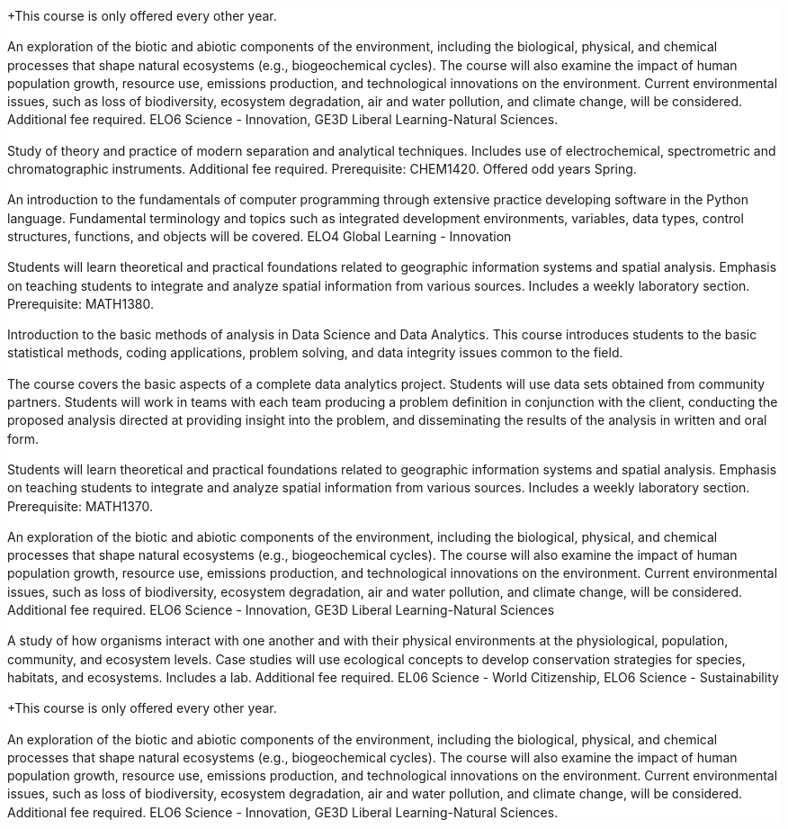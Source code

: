 

+This course is only offered every other year.

An exploration of the biotic and abiotic components of the environment, including the biological, physical, and chemical processes that shape natural ecosystems (e.g., biogeochemical cycles). The course will also examine the impact of human population growth, resource use, emissions production, and technological innovations on the environment. Current environmental issues, such as loss of biodiversity, ecosystem degradation, air and water pollution, and climate change, will be considered.  Additional fee required. ELO6 Science -  Innovation, GE3D Liberal Learning-Natural Sciences.

Study of theory and practice of modern separation and analytical techniques. Includes use of electrochemical, spectrometric and chromatographic instruments. Additional fee required. Prerequisite: CHEM1420. Offered odd years Spring.

An introduction to the fundamentals of computer programming through extensive practice developing software in the Python language. Fundamental terminology and topics such as integrated development environments, variables, data types, control structures, functions, and objects will be covered. ELO4 Global Learning - Innovation

Students will learn theoretical and practical foundations related to geographic information systems and spatial analysis. Emphasis on teaching students to integrate and analyze spatial information from various sources. Includes a weekly laboratory section. Prerequisite: MATH1380.

Introduction to the basic methods of analysis in Data Science and Data Analytics. This course introduces students to the basic statistical methods, coding applications, problem solving, and data integrity issues common to the field.

The course covers the basic aspects of a complete data analytics project.  Students will use data sets obtained from community partners.  Students will work in teams with each team producing a problem definition in conjunction with the client, conducting the proposed analysis directed at providing insight into the problem, and disseminating the results of the analysis in written and oral form.

Students will learn theoretical and practical foundations related to geographic information systems and spatial analysis. Emphasis on teaching students to integrate and analyze spatial information from various sources. Includes a weekly laboratory section. Prerequisite: MATH1370.

An exploration of the biotic and abiotic components of the environment, including the biological, physical, and chemical processes that shape natural ecosystems (e.g., biogeochemical cycles). The course will also examine the impact of human population growth, resource use, emissions production, and technological innovations on the environment. Current environmental issues, such as loss of biodiversity, ecosystem degradation, air and water pollution, and climate change, will be considered.  Additional fee required. ELO6 Science -  Innovation, GE3D Liberal Learning-Natural Sciences

A study of how organisms interact with one another and with their physical environments at the physiological, population, community, and ecosystem levels. Case studies will use ecological concepts to develop conservation strategies for species, habitats, and ecosystems.  Includes a lab.  Additional fee required. EL06 Science - World Citizenship, ELO6 Science - Sustainability



+This course is only offered every other year.

An exploration of the biotic and abiotic components of the environment, including the biological, physical, and chemical processes that shape natural ecosystems (e.g., biogeochemical cycles). The course will also examine the impact of human population growth, resource use, emissions production, and technological innovations on the environment. Current environmental issues, such as loss of biodiversity, ecosystem degradation, air and water pollution, and climate change, will be considered.  Additional fee required. ELO6 Science -  Innovation, GE3D Liberal Learning-Natural Sciences.
